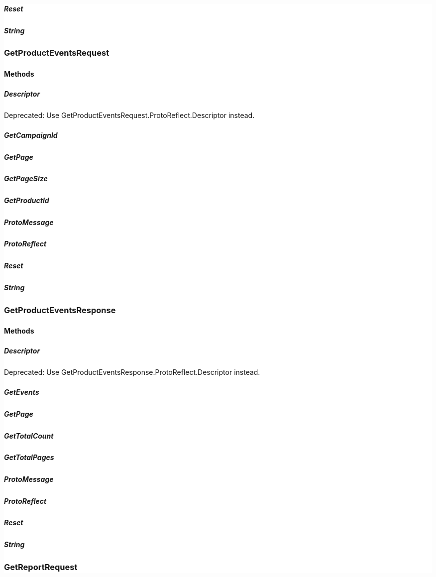 ##### Reset

##### String

### GetProductEventsRequest

#### Methods

##### Descriptor

Deprecated: Use GetProductEventsRequest.ProtoReflect.Descriptor instead.

##### GetCampaignId

##### GetPage

##### GetPageSize

##### GetProductId

##### ProtoMessage

##### ProtoReflect

##### Reset

##### String

### GetProductEventsResponse

#### Methods

##### Descriptor

Deprecated: Use GetProductEventsResponse.ProtoReflect.Descriptor instead.

##### GetEvents

##### GetPage

##### GetTotalCount

##### GetTotalPages

##### ProtoMessage

##### ProtoReflect

##### Reset

##### String

### GetReportRequest
